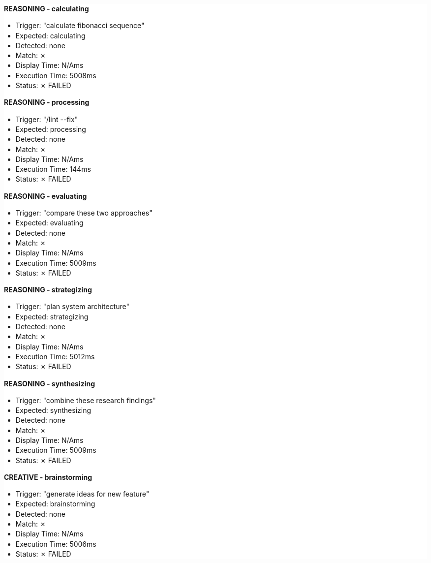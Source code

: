 **REASONING - calculating**
- Trigger: "calculate fibonacci sequence"
- Expected: calculating
- Detected: none
- Match: ✗
- Display Time: N/Ams
- Execution Time: 5008ms
- Status: ✗ FAILED

**REASONING - processing**
- Trigger: "/lint --fix"
- Expected: processing
- Detected: none
- Match: ✗
- Display Time: N/Ams
- Execution Time: 144ms
- Status: ✗ FAILED

**REASONING - evaluating**
- Trigger: "compare these two approaches"
- Expected: evaluating
- Detected: none
- Match: ✗
- Display Time: N/Ams
- Execution Time: 5009ms
- Status: ✗ FAILED

**REASONING - strategizing**
- Trigger: "plan system architecture"
- Expected: strategizing
- Detected: none
- Match: ✗
- Display Time: N/Ams
- Execution Time: 5012ms
- Status: ✗ FAILED

**REASONING - synthesizing**
- Trigger: "combine these research findings"
- Expected: synthesizing
- Detected: none
- Match: ✗
- Display Time: N/Ams
- Execution Time: 5009ms
- Status: ✗ FAILED

**CREATIVE - brainstorming**
- Trigger: "generate ideas for new feature"
- Expected: brainstorming
- Detected: none
- Match: ✗
- Display Time: N/Ams
- Execution Time: 5006ms
- Status: ✗ FAILED
